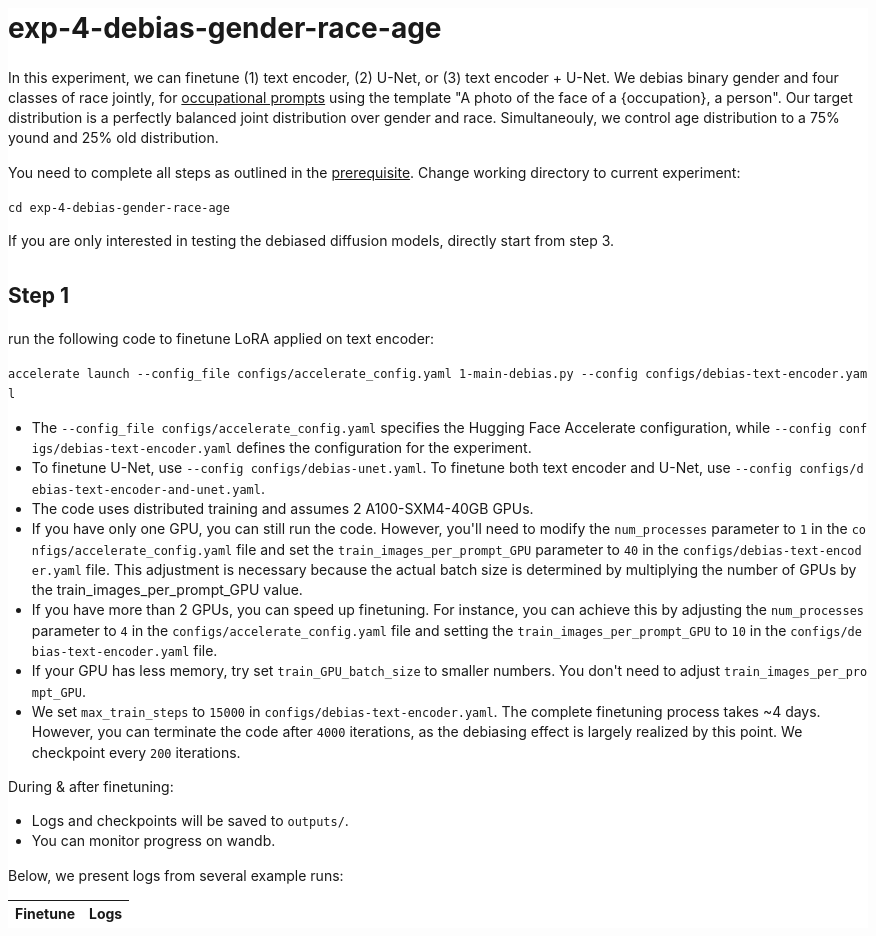 # exp-4-debias-gender-race-age
In this experiment, we can finetune (1) text encoder, (2) U-Net, or (3) text encoder + U-Net. We debias binary gender and four classes of race jointly, for [occupational prompts](../data/1-prompts/occupation.json) using the template "A photo of the face of a {occupation}, a person". Our target distribution is a perfectly balanced joint distribution over gender and race. Simultaneouly, we control age distribution to a 75% yound and 25% old distribution.

You need to complete all steps as outlined in the [prerequisite](../README.md#prerequisite). Change working directory to current experiment:
```
cd exp-4-debias-gender-race-age
```

If you are only interested in testing the debiased diffusion models, directly start from step 3.

## Step 1
run the following code to finetune LoRA applied on text encoder:
```
accelerate launch --config_file configs/accelerate_config.yaml 1-main-debias.py --config configs/debias-text-encoder.yaml
```
- The `--config_file configs/accelerate_config.yaml` specifies the Hugging Face Accelerate configuration, while `--config configs/debias-text-encoder.yaml` defines the configuration for the experiment.
- To finetune U-Net, use `--config configs/debias-unet.yaml`. To finetune both text encoder and U-Net, use `--config configs/debias-text-encoder-and-unet.yaml`.
- The code uses distributed training and assumes 2 A100-SXM4-40GB GPUs.
- If you have only one GPU, you can still run the code. However, you'll need to modify the `num_processes` parameter to `1` in the `configs/accelerate_config.yaml` file and set the `train_images_per_prompt_GPU` parameter to `40` in the `configs/debias-text-encoder.yaml` file. This adjustment is necessary because the actual batch size is determined by multiplying the number of GPUs by the train_images_per_prompt_GPU value.
- If you have more than 2 GPUs, you can speed up finetuning. For instance, you can achieve this by adjusting the `num_processes` parameter to `4` in the `configs/accelerate_config.yaml` file and setting the `train_images_per_prompt_GPU` to `10` in the `configs/debias-text-encoder.yaml` file.
- If your GPU has less memory, try set `train_GPU_batch_size` to smaller numbers. You don't need to adjust `train_images_per_prompt_GPU`.
- We set `max_train_steps` to `15000` in `configs/debias-text-encoder.yaml`. The complete finetuning process takes ~4 days. However, you can terminate the code after `4000` iterations, as the debiasing effect is largely realized by this point. We checkpoint every `200` iterations.

During & after finetuning:
- Logs and checkpoints will be saved to `outputs/`.
- You can monitor progress on wandb.

Below, we present logs from several example runs:

| Finetune | Logs |
|-----------------|-----------------|